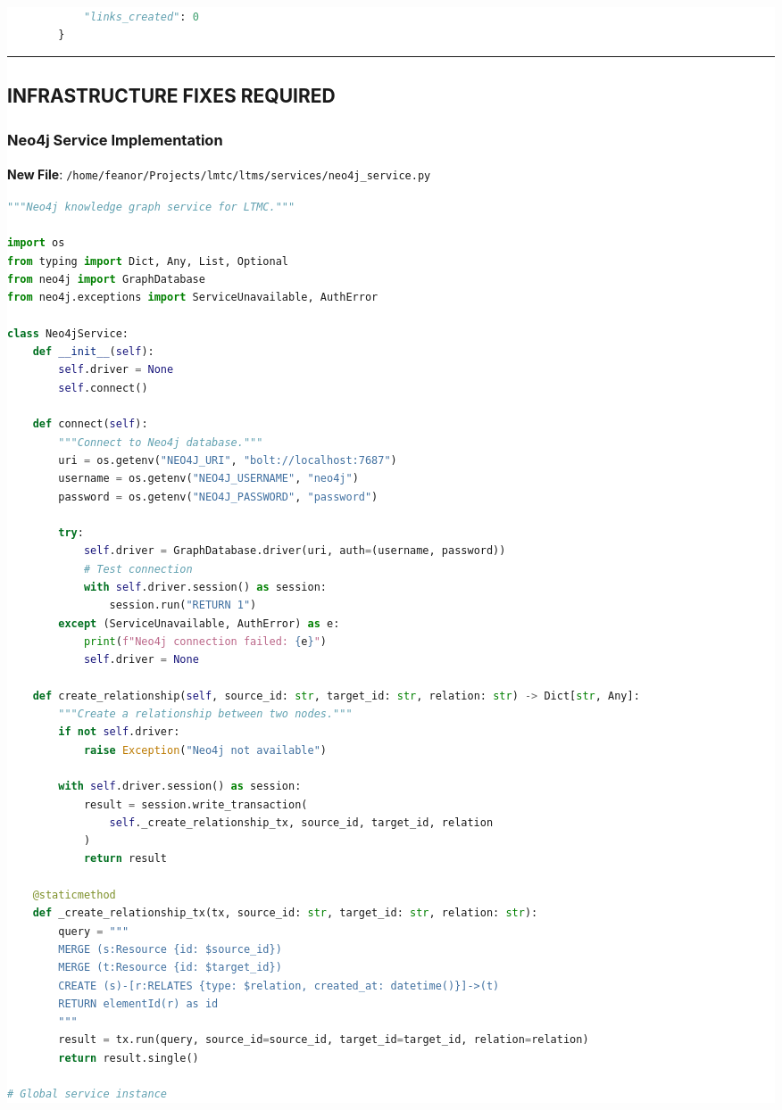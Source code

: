 ```python
            "links_created": 0
        }
```

---

## INFRASTRUCTURE FIXES REQUIRED

### Neo4j Service Implementation

**New File**: `/home/feanor/Projects/lmtc/ltms/services/neo4j_service.py`

```python
"""Neo4j knowledge graph service for LTMC."""

import os
from typing import Dict, Any, List, Optional
from neo4j import GraphDatabase
from neo4j.exceptions import ServiceUnavailable, AuthError

class Neo4jService:
    def __init__(self):
        self.driver = None
        self.connect()
    
    def connect(self):
        """Connect to Neo4j database."""
        uri = os.getenv("NEO4J_URI", "bolt://localhost:7687")
        username = os.getenv("NEO4J_USERNAME", "neo4j")
        password = os.getenv("NEO4J_PASSWORD", "password")
        
        try:
            self.driver = GraphDatabase.driver(uri, auth=(username, password))
            # Test connection
            with self.driver.session() as session:
                session.run("RETURN 1")
        except (ServiceUnavailable, AuthError) as e:
            print(f"Neo4j connection failed: {e}")
            self.driver = None
    
    def create_relationship(self, source_id: str, target_id: str, relation: str) -> Dict[str, Any]:
        """Create a relationship between two nodes."""
        if not self.driver:
            raise Exception("Neo4j not available")
        
        with self.driver.session() as session:
            result = session.write_transaction(
                self._create_relationship_tx, source_id, target_id, relation
            )
            return result
    
    @staticmethod
    def _create_relationship_tx(tx, source_id: str, target_id: str, relation: str):
        query = """
        MERGE (s:Resource {id: $source_id})
        MERGE (t:Resource {id: $target_id})
        CREATE (s)-[r:RELATES {type: $relation, created_at: datetime()}]->(t)
        RETURN elementId(r) as id
        """
        result = tx.run(query, source_id=source_id, target_id=target_id, relation=relation)
        return result.single()

# Global service instance
```
